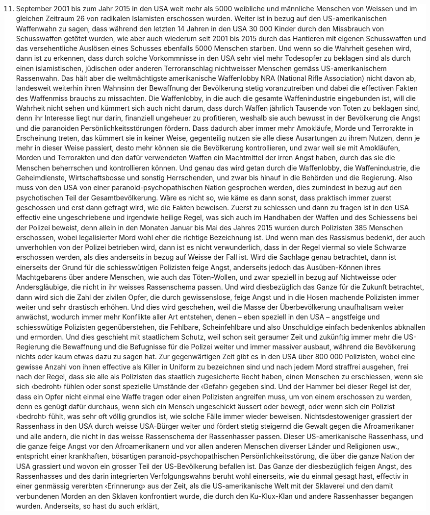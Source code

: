 11. September 2001 bis zum Jahr 2015 in den USA weit mehr als 5000 weibliche und männliche Menschen von Weissen und im gleichen Zeitraum 26 von radikalen Islamisten erschossen wurden. Weiter ist in bezug auf den US-amerikanischen Waffenwahn zu sagen, dass während den letzten 14 Jahren in den USA 30 000 Kinder durch den Missbrauch von Schusswaffen getötet wurden, wie aber auch wiederum seit 2001 bis 2015 durch das Hantieren mit eigenen Schusswaffen und das versehentliche Auslösen eines Schusses ebenfalls 5000 Menschen starben. Und wenn so die Wahrheit gesehen wird, dann ist zu erkennen, dass durch solche Vorkommnisse in den USA sehr viel mehr Todesopfer zu beklagen sind als durch einen islamistischen, jüdischen oder anderen Terroranschlag nichtweisser Menschen gemäss US-amerikanischem Rassenwahn. Das hält aber die weltmächtigste amerikanische Waffenlobby NRA (National Rifle Association) nicht davon ab, landesweit weiterhin ihren Wahnsinn der Bewaffnung der Bevölkerung stetig voranzutreiben und dabei die effectiven Fakten des Waffenmiss brauchs zu missachten. Die Waffenlobby, in die auch die gesamte Waffenindustrie eingebunden ist, will die Wahrheit nicht sehen und kümmert sich auch nicht darum, dass durch Waffen jährlich Tausende von Toten zu beklagen sind, denn ihr Interesse liegt nur darin, finanziell ungeheuer zu profitieren, weshalb sie auch bewusst in der Bevölkerung die Angst und die paranoiden Persönlichkeitsstörungen fördern. Dass dadurch aber immer mehr Amokläufe, Morde und Terrorakte in Erscheinung treten, das kümmert sie in keiner Weise, gegenteilig nutzen sie alle diese Ausartungen zu ihrem Nutzen, denn je mehr in dieser Weise passiert, desto mehr können sie die Bevölkerung kontrollieren, und zwar weil sie mit Amokläufen, Morden und Terrorakten und den dafür verwendeten Waffen ein Machtmittel der irren Angst haben, durch das sie die Menschen beherrschen und kontrollieren können. Und genau das wird getan durch die Waffenlobby, die Waffenindustrie, die Geheimdienste, Wirtschaftsbosse und sonstig Herrschenden, und zwar bis hinauf in die Behörden und die Regierung. Also muss von den USA von einer paranoid-psychopathischen Nation gesprochen werden, dies zumindest in bezug auf den psychotischen Teil der Gesamtbevölkerung. Wäre es nicht so, wie käme es dann sonst, dass praktisch immer zuerst geschossen und erst dann gefragt wird, wie die Fakten beweisen. Zuerst zu schiessen und dann zu fragen ist in den USA effectiv eine ungeschriebene und irgendwie heilige Regel, was sich auch im Handhaben der Waffen und des Schiessens bei der Polizei beweist, denn allein in den Monaten Januar bis Mai des Jahres 2015 wurden durch Polizisten 385 Menschen erschossen, wobei legalisierter Mord wohl eher die richtige Bezeichnung ist. Und wenn man des Rassismus bedenkt, der auch unverhohlen von der Polizei betrieben wird, dann ist es nicht verwunderlich, dass in der Regel viermal so viele Schwarze erschossen werden, als dies anderseits in bezug auf Weisse der Fall ist. Wird die Sachlage genau betrachtet, dann ist einerseits der Grund für die schiesswütigen Polizisten feige Angst, anderseits jedoch das Ausüben-Können ihres Machtgebarens über andere Menschen, wie auch das Töten-Wollen, und zwar speziell in bezug auf Nichtweisse oder Andersgläubige, die nicht in ihr weisses Rassenschema passen. Und wird diesbezüglich das Ganze für die Zukunft betrachtet, dann wird sich die Zahl der zivilen Opfer, die durch gewissenslose, feige Angst und in die Hosen machende Polizisten immer weiter und sehr drastisch erhöhen. Und dies wird geschehen, weil die Masse der Überbevölkerung unaufhaltsam weiter anwächst, wodurch immer mehr Konflikte aller Art entstehen, denen – eben speziell in den USA – angstfeige und schiesswütige Polizisten gegenüberstehen, die Fehlbare, Scheinfehlbare und also Unschuldige einfach bedenkenlos abknallen und ermorden. Und dies geschieht mit staatlichem Schutz, weil schon seit geraumer Zeit und zukünftig immer mehr die US-Regierung die Bewaffnung und die Befugnisse für die Polizei weiter und immer massiver ausbaut, während die Bevölkerung nichts oder kaum etwas dazu zu sagen hat. Zur gegenwärtigen Zeit gibt es in den USA über 800 000 Polizisten, wobei eine gewisse Anzahl von ihnen effective als Killer in Uniform zu bezeichnen sind und nach jedem Mord straffrei ausgehen, frei nach der Regel, dass sie alle als Polizisten das staatlich zugesicherte Recht haben, einen Menschen zu erschiessen, wenn sie sich ‹bedroht› fühlen oder sonst spezielle Umstände der ‹Gefahr› gegeben sind. Und der Hammer bei dieser Regel ist der, dass ein Opfer nicht einmal eine Waffe tragen oder einen Polizisten angreifen muss, um von einem erschossen zu werden, denn es genügt dafür durchaus, wenn sich ein Mensch ungeschickt äussert oder bewegt, oder wenn sich ein Polizist ‹bedroht› fühlt, was sehr oft völlig grundlos ist, wie solche Fälle immer wieder beweisen. Nichtsdestoweniger grassiert der Rassenhass in den USA durch weisse USA-Bürger weiter und fördert stetig steigernd die Gewalt gegen die Afroamerikaner und alle andern, die nicht in das weisse Rassenschema der Rassenhasser passen. Dieser US-amerikanische Rassenhass, und die ganze feige Angst vor den Afroamerikanern und vor allen anderen Menschen diverser Länder und Religionen usw., entspricht einer krankhaften, bösartigen paranoid-psychopathischen Persönlichkeitsstörung, die über die ganze Nation der USA grassiert und wovon ein grosser Teil der US-Bevölkerung befallen ist. Das Ganze der diesbezüglich feigen Angst, des Rassenhasses und des darin integrierten Verfolgungswahns beruht wohl einerseits, wie du einmal gesagt hast, effectiv in einer genmässig vererbten ‹Erinnerung› aus der Zeit, als die US-amerikanische Welt mit der Sklaverei und den damit verbundenen Morden an den Sklaven konfrontiert wurde, die durch den Ku-Klux-Klan und andere Rassenhasser begangen wurden. Anderseits, so hast du auch erklärt,